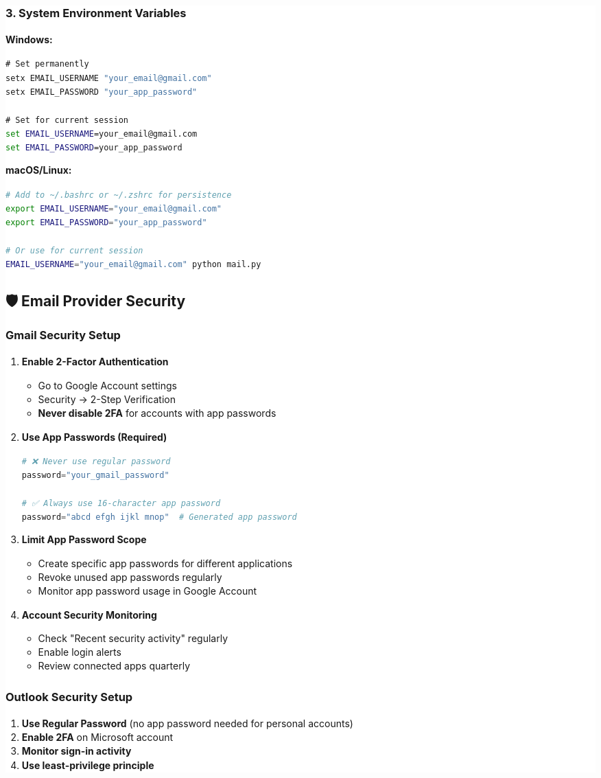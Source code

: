 ### 3. System Environment Variables

**Windows:**
```cmd
# Set permanently
setx EMAIL_USERNAME "your_email@gmail.com"
setx EMAIL_PASSWORD "your_app_password"

# Set for current session
set EMAIL_USERNAME=your_email@gmail.com
set EMAIL_PASSWORD=your_app_password
```

**macOS/Linux:**
```bash
# Add to ~/.bashrc or ~/.zshrc for persistence
export EMAIL_USERNAME="your_email@gmail.com"
export EMAIL_PASSWORD="your_app_password"

# Or use for current session
EMAIL_USERNAME="your_email@gmail.com" python mail.py
```

## 🛡️ Email Provider Security

### Gmail Security Setup

1. **Enable 2-Factor Authentication**
   - Go to Google Account settings
   - Security → 2-Step Verification
   - **Never disable 2FA** for accounts with app passwords

2. **Use App Passwords (Required)**
   ```python
   # ❌ Never use regular password
   password="your_gmail_password"
   
   # ✅ Always use 16-character app password
   password="abcd efgh ijkl mnop"  # Generated app password
   ```

3. **Limit App Password Scope**
   - Create specific app passwords for different applications
   - Revoke unused app passwords regularly
   - Monitor app password usage in Google Account

4. **Account Security Monitoring**
   - Check "Recent security activity" regularly
   - Enable login alerts
   - Review connected apps quarterly

### Outlook Security Setup

1. **Use Regular Password** (no app password needed for personal accounts)
2. **Enable 2FA** on Microsoft account
3. **Monitor sign-in activity**
4. **Use least-privilege principle**

